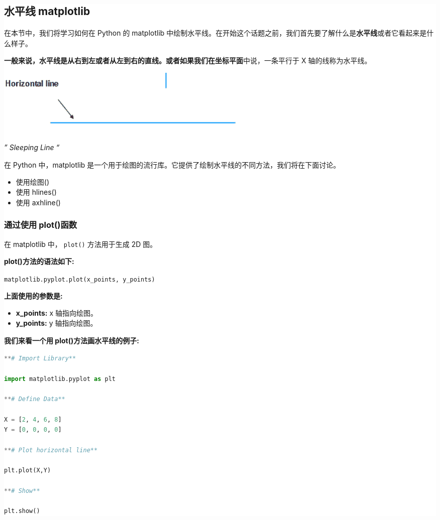 ## 水平线 matplotlib

在本节中，我们将学习如何在 Python 的 matplotlib 中绘制水平线。在开始这个话题之前，我们首先要了解什么是**水平线**或者它看起来是什么样子。

**一般来说，**水平线是从右到左或者从左到右的直线。或者如果我们在**坐标平面**中说，一条平行于 X 轴的线称为水平线。

![horizontal line matplotlib](img/d0a9a3808b1e0e3b50356ed7d5527f0d.png "horizontal line matplotlib")

*” Sleeping Line “*

在 Python 中，matplotlib 是一个用于绘图的流行库。它提供了绘制水平线的不同方法，我们将在下面讨论。

*   使用绘图()
*   使用 hlines()
*   使用 axhline()

### 通过使用 plot()函数

在 matplotlib 中， `plot()` 方法用于生成 2D 图。

**plot()方法的语法如下:**

```py
matplotlib.pyplot.plot(x_points, y_points)
```

**上面使用的参数是:**

*   **x_points:** x 轴指向绘图。
*   **y_points:** y 轴指向绘图。

**我们来看一个用 plot()方法画水平线的例子:**

```py
**# Import Library**

import matplotlib.pyplot as plt

**# Define Data**

X = [2, 4, 6, 8]
Y = [0, 0, 0, 0]

**# Plot horizontal line**

plt.plot(X,Y)

**# Show**

plt.show()
```
